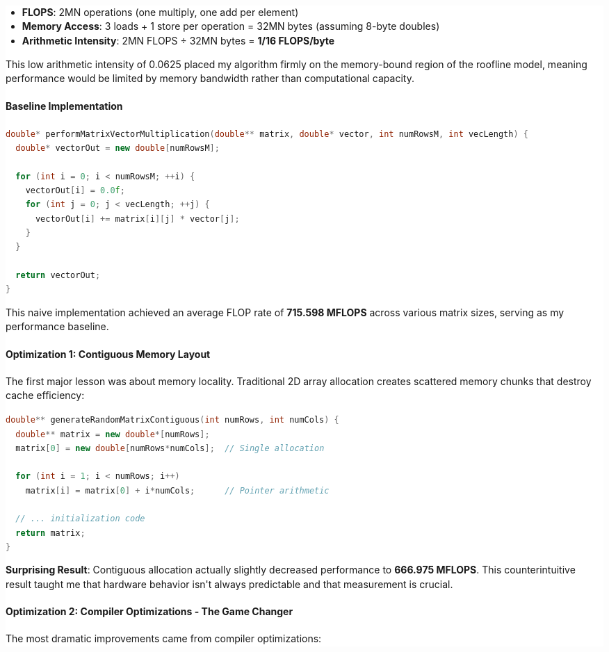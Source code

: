 - **FLOPS**: 2MN operations (one multiply, one add per element)
- **Memory Access**: 3 loads + 1 store per operation = 32MN bytes (assuming 8-byte doubles)
- **Arithmetic Intensity**: 2MN FLOPS ÷ 32MN bytes = **1/16 FLOPS/byte**

This low arithmetic intensity of 0.0625 placed my algorithm firmly on the memory-bound region of the roofline model, meaning performance would be limited by memory bandwidth rather than computational capacity.

#### Baseline Implementation
```cpp
double* performMatrixVectorMultiplication(double** matrix, double* vector, int numRowsM, int vecLength) {
  double* vectorOut = new double[numRowsM];

  for (int i = 0; i < numRowsM; ++i) {
    vectorOut[i] = 0.0f;
    for (int j = 0; j < vecLength; ++j) {
      vectorOut[i] += matrix[i][j] * vector[j];
    }
  }

  return vectorOut;
}
```

This naive implementation achieved an average FLOP rate of **715.598 MFLOPS** across various matrix sizes, serving as my performance baseline.

#### Optimization 1: Contiguous Memory Layout

The first major lesson was about memory locality. Traditional 2D array allocation creates scattered memory chunks that destroy cache efficiency:

```cpp
double** generateRandomMatrixContiguous(int numRows, int numCols) {
  double** matrix = new double*[numRows];
  matrix[0] = new double[numRows*numCols];  // Single allocation

  for (int i = 1; i < numRows; i++)
    matrix[i] = matrix[0] + i*numCols;      // Pointer arithmetic

  // ... initialization code
  return matrix;
}
```

**Surprising Result**: Contiguous allocation actually slightly decreased performance to **666.975 MFLOPS**. This counterintuitive result taught me that hardware behavior isn't always predictable and that measurement is crucial.

#### Optimization 2: Compiler Optimizations - The Game Changer

The most dramatic improvements came from compiler optimizations:
